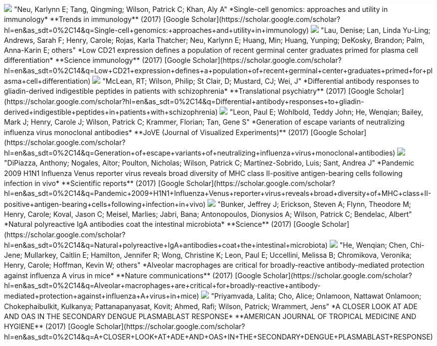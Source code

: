 <img src="../../img/journalArticle.png" height="20px">
"Neu, Karlynn E; Tang, Qingming; Wilson, Patrick C; Khan, Aly A" *Single-cell genomics: approaches and utility in immunology*  **Trends in immunology** (2017) [Google Scholar](https://scholar.google.com/scholar?hl=en&as_sdt=0%2C14&q=Single-cell+genomics:+approaches+and+utility+in+immunology)

<img src="../../img/journalArticle.png" height="20px">
"Lau, Denise; Lan, Linda Yu-Ling; Andrews, Sarah F; Henry, Carole; Rojas, Karla Thatcher; Neu, Karlynn E; Huang, Min; Huang, Yunping; DeKosky, Brandon; Palm, Anna-Karin E; others" *Low CD21 expression defines a population of recent germinal center graduates primed for plasma cell differentiation*  **Science immunology** (2017) [Google Scholar](https://scholar.google.com/scholar?hl=en&as_sdt=0%2C14&q=Low+CD21+expression+defines+a+population+of+recent+germinal+center+graduates+primed+for+plasma+cell+differentiation)

<img src="../../img/journalArticle.png" height="20px">
"McLean, RT; Wilson, Philip; St Clair, D; Mustard, CJ; Wei, J" *Differential antibody responses to gliadin-derived indigestible peptides in patients with schizophrenia*  **Translational psychiatry** (2017) [Google Scholar](https://scholar.google.com/scholar?hl=en&as_sdt=0%2C14&q=Differential+antibody+responses+to+gliadin-derived+indigestible+peptides+in+patients+with+schizophrenia)

<img src="../../img/journalArticle.png" height="20px">
"Leon, Paul E; Wohlbold, Teddy John; He, Wenqian; Bailey, Mark J; Henry, Carole J; Wilson, Patrick C; Krammer, Florian; Tan, Gene S" *Generation of escape variants of neutralizing influenza virus monoclonal antibodies*  **JoVE (Journal of Visualized Experiments)** (2017) [Google Scholar](https://scholar.google.com/scholar?hl=en&as_sdt=0%2C14&q=Generation+of+escape+variants+of+neutralizing+influenza+virus+monoclonal+antibodies)

<img src="../../img/journalArticle.png" height="20px">
"DiPiazza, Anthony; Nogales, Aitor; Poulton, Nicholas; Wilson, Patrick C; Martínez-Sobrido, Luis; Sant, Andrea J" *Pandemic 2009 H1N1 Influenza Venus reporter virus reveals broad diversity of MHC class II-positive antigen-bearing cells following infection in vivo*  **Scientific reports** (2017) [Google Scholar](https://scholar.google.com/scholar?hl=en&as_sdt=0%2C14&q=Pandemic+2009+H1N1+Influenza+Venus+reporter+virus+reveals+broad+diversity+of+MHC+class+II-positive+antigen-bearing+cells+following+infection+in+vivo)

<img src="../../img/journalArticle.png" height="20px">
"Bunker, Jeffrey J; Erickson, Steven A; Flynn, Theodore M; Henry, Carole; Koval, Jason C; Meisel, Marlies; Jabri, Bana; Antonopoulos, Dionysios A; Wilson, Patrick C; Bendelac, Albert" *Natural polyreactive IgA antibodies coat the intestinal microbiota*  **Science** (2017) [Google Scholar](https://scholar.google.com/scholar?hl=en&as_sdt=0%2C14&q=Natural+polyreactive+IgA+antibodies+coat+the+intestinal+microbiota)

<img src="../../img/journalArticle.png" height="20px">
"He, Wenqian; Chen, Chi-Jene; Mullarkey, Caitlin E; Hamilton, Jennifer R; Wong, Christine K; Leon, Paul E; Uccellini, Melissa B; Chromikova, Veronika; Henry, Carole; Hoffman, Kevin W; others" *Alveolar macrophages are critical for broadly-reactive antibody-mediated protection against influenza A virus in mice*  **Nature communications** (2017) [Google Scholar](https://scholar.google.com/scholar?hl=en&as_sdt=0%2C14&q=Alveolar+macrophages+are+critical+for+broadly-reactive+antibody-mediated+protection+against+influenza+A+virus+in+mice)

<img src="../../img/conferencePaper.png" height="20px">
"Priyamvada, Lalita; Cho, Alice; Onlamoon, Nattawat Onlamoon; Chokephaibulkit, Kulkanya; Pattanapanyasat, Kovit; Ahmed, Rafi; Wilson, Patrick; Wrammert, Jens" *A CLOSER LOOK AT ADE AND OAS IN THE SECONDARY DENGUE PLASMABLAST RESPONSE*  **AMERICAN JOURNAL OF TROPICAL MEDICINE AND HYGIENE** (2017) [Google Scholar](https://scholar.google.com/scholar?hl=en&as_sdt=0%2C14&q=A+CLOSER+LOOK+AT+ADE+AND+OAS+IN+THE+SECONDARY+DENGUE+PLASMABLAST+RESPONSE)
